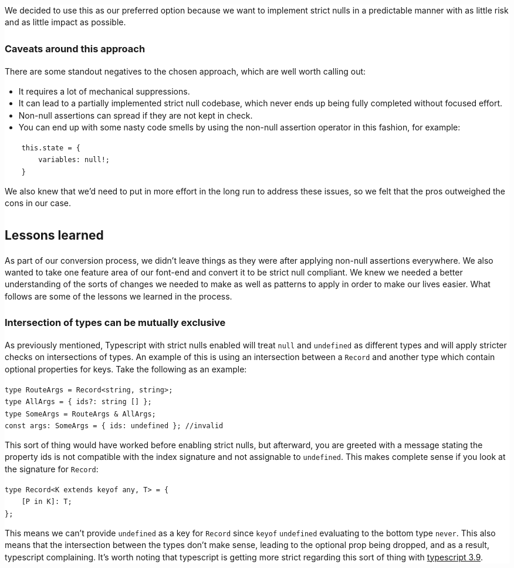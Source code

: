 We decided to use this as our preferred option because we want to implement strict nulls in a predictable manner with as little risk and as little impact as possible.

### Caveats around this approach

There are some standout negatives to the chosen approach, which are well worth calling out:

- It requires a lot of mechanical suppressions.
- It can lead to a partially implemented strict null codebase, which never ends up being fully completed without focused effort.
- Non-null assertions can spread if they are not kept in check.
- You can end up with some nasty code smells by using the non-null assertion operator in this fashion, for example:

```
    this.state = {
        variables: null!;
    }
```

We also knew that we’d need to put in more effort in the long run to address these issues, so we felt that the pros outweighed the cons in our case.

## Lessons learned

As part of our conversion process, we didn’t leave things as they were after applying non-null assertions everywhere. We also wanted to take one feature area of our font-end and convert it to be strict null compliant. We knew we needed a better understanding of the sorts of changes we needed to make as well as patterns to apply in order to make our lives easier. What follows are some of the lessons we learned in the process.

### Intersection of types can be mutually exclusive

As previously mentioned, Typescript with strict nulls enabled will treat `null` and `undefined` as different types and will apply stricter checks on intersections of types. An example of this is using an intersection between a `Record` and another type which contain optional properties for keys. Take the following as an example:

```
type RouteArgs = Record<string, string>;
type AllArgs = { ids?: string [] };
type SomeArgs = RouteArgs & AllArgs;
const args: SomeArgs = { ids: undefined }; //invalid
```

This sort of thing would have worked before enabling strict nulls, but afterward, you are greeted with a message stating the property ids is not compatible with the index signature and not assignable to `undefined`. This makes complete sense if you look at the signature for `Record`:

```
type Record<K extends keyof any, T> = {
    [P in K]: T;
};
```

This means we can’t provide `undefined` as a key for `Record` since `keyof` `undefined` evaluating to the bottom type `never`. This also means that the intersection between the types don’t make sense, leading to the optional prop being dropped, and as a result, typescript complaining. It’s worth noting that typescript is getting more strict regarding this sort of thing with [typescript 3.9](https://devblogs.microsoft.com/typescript/announcing-typescript-3-9-rc/#breaking-changes).
